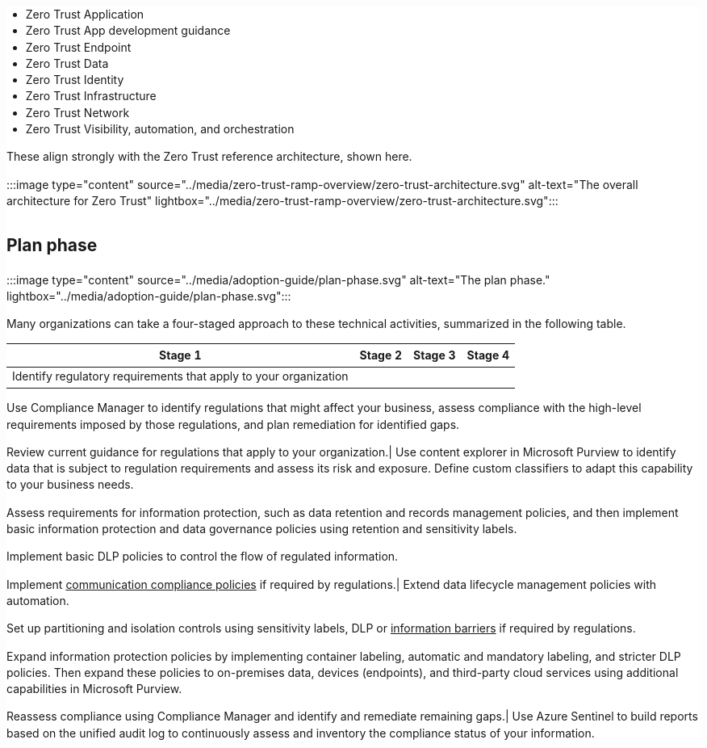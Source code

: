 - Zero Trust Application
- Zero Trust App development guidance
- Zero Trust Endpoint
- Zero Trust Data
- Zero Trust Identity
- Zero Trust Infrastructure
- Zero Trust Network
- Zero Trust Visibility, automation, and orchestration

These align strongly with the Zero Trust reference architecture, shown here.

:::image type="content" source="../media/zero-trust-ramp-overview/zero-trust-architecture.svg" alt-text="The overall architecture for Zero Trust" lightbox="../media/zero-trust-ramp-overview/zero-trust-architecture.svg":::

## Plan phase

:::image type="content" source="../media/adoption-guide/plan-phase.svg" alt-text="The plan phase." lightbox="../media/adoption-guide/plan-phase.svg":::

Many organizations can take a four-staged approach to these technical activities, summarized in the following table.

| **Stage 1**| **Stage 2**| **Stage 3**| **Stage 4** |
| --- | --- | --- | --- |
| Identify regulatory requirements that apply to your organization 

Use Compliance Manager to identify regulations that might affect your business, assess compliance with the high-level requirements imposed by those regulations, and plan remediation for identified gaps.

Review current guidance for regulations that apply to your organization.| Use content explorer in Microsoft Purview to  identify data that is subject to regulation requirements and assess its risk and exposure. Define custom classifiers to adapt this capability to your business needs. 

Assess requirements for information protection, such as data retention and records management policies, and then implement basic information protection and data governance policies using retention and sensitivity labels. 

Implement basic DLP policies to control the flow of regulated information. 

Implement [communication compliance policies](https://learn.microsoft.com/en-us/microsoft-365/compliance/communication-compliance?view=o365-worldwide) if required by regulations.| Extend data lifecycle management policies with automation.

Set up partitioning and isolation controls using sensitivity labels, DLP or [information barriers](https://learn.microsoft.com/en-us/microsoft-365/compliance/information-barriers?view=o365-worldwide) if required by regulations. 

Expand information protection policies by implementing container labeling, automatic and mandatory labeling, and stricter DLP policies. Then expand these policies to on-premises data, devices (endpoints), and third-party cloud services using additional capabilities in Microsoft Purview. 

Reassess compliance using Compliance Manager and identify and remediate remaining gaps.| Use Azure Sentinel to build reports based on the unified audit log to continuously assess and inventory the compliance status of your information. 

